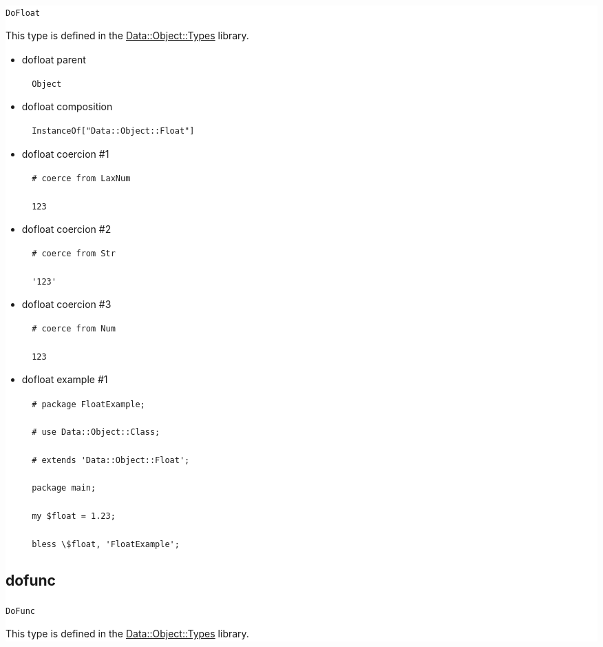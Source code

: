     DoFloat

This type is defined in the [Data::Object::Types](https://metacpan.org/pod/Data::Object::Types) library.

- dofloat parent

        Object

- dofloat composition

        InstanceOf["Data::Object::Float"]

- dofloat coercion #1

        # coerce from LaxNum

        123

- dofloat coercion #2

        # coerce from Str

        '123'

- dofloat coercion #3

        # coerce from Num

        123

- dofloat example #1

        # package FloatExample;

        # use Data::Object::Class;

        # extends 'Data::Object::Float';

        package main;

        my $float = 1.23;

        bless \$float, 'FloatExample';

## dofunc

    DoFunc

This type is defined in the [Data::Object::Types](https://metacpan.org/pod/Data::Object::Types) library.
